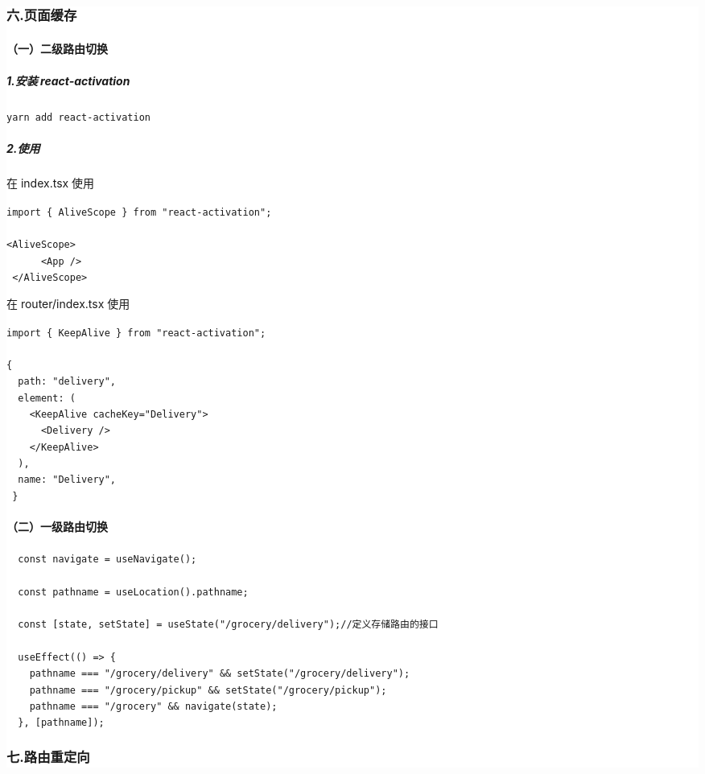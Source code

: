 ### 六.页面缓存

#### （一）二级路由切换

##### 1.安装 react-activation

```
yarn add react-activation
```

##### 2.使用

在 index.tsx 使用<AliveScope>

```
import { AliveScope } from "react-activation";

<AliveScope>
      <App />
 </AliveScope>
```

在 router/index.tsx 使用<KeepAlive>

```
import { KeepAlive } from "react-activation";

{
  path: "delivery",
  element: (
    <KeepAlive cacheKey="Delivery">
      <Delivery />
    </KeepAlive>
  ),
  name: "Delivery",
 }
```

#### （二）一级路由切换

```
  const navigate = useNavigate();

  const pathname = useLocation().pathname;

  const [state, setState] = useState("/grocery/delivery");//定义存储路由的接口

  useEffect(() => {
    pathname === "/grocery/delivery" && setState("/grocery/delivery");
    pathname === "/grocery/pickup" && setState("/grocery/pickup");
    pathname === "/grocery" && navigate(state);
  }, [pathname]);
```

### 七.路由重定向
